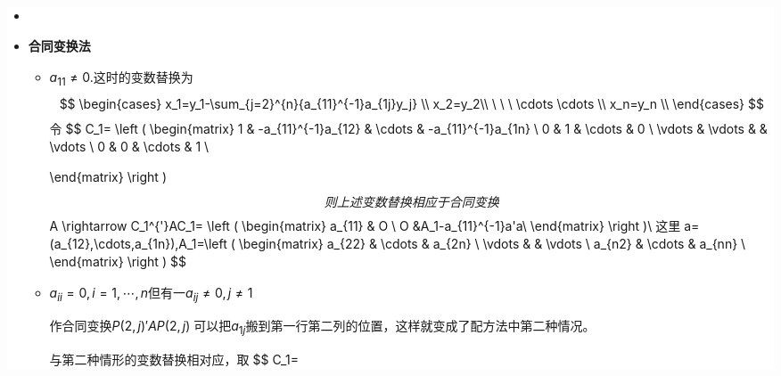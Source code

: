   - 

- **合同变换法**

  - $a_{11}\neq 0$.这时的变数替换为
    $$
    \begin{cases}
    x_1=y_1-\sum_{j=2}^{n}{a_{11}^{-1}a_{1j}y_j} \\
    x_2=y_2\\
    \ \ \ \cdots \cdots \\
    x_n=y_n \\
    \end{cases}
    $$
    令
    $$
    C_1=
    \left (
      \begin{matrix}
       1 & -a_{11}^{-1}a_{12} & \cdots & -a_{11}^{-1}a_{1n}   \\
       0 & 1 & \cdots & 0  \\
       \vdots & \vdots &  & \vdots  \\
      0 & 0 & \cdots & 1  \\
       
      \end{matrix} 
    \right
    )
    $$
    则上述变数替换相应于合同变换
    $$
    A \rightarrow C_1^{'}AC_1=
    \left (
      \begin{matrix}
       a_{11} & O   \\
        O &A_1-a_{11}^{-1}a'a\\
      \end{matrix} 
    \right
    )\\
    这里 a=(a_{12},\cdots,a_{1n}),A_1=\left (
      \begin{matrix}
        a_{22} & \cdots & a_{2n}   \\
        \vdots &  & \vdots  \\
        a_{n2} & \cdots & a_{nn}  \\
      \end{matrix} 
    \right
    )
    $$

  - $a_{ii}=0,i=1,\cdots,n$但有一$a_{ij}\neq0,j\neq1$

    作合同变换$P(2,j)'AP(2,j)$ 可以把$a_{1j}$搬到第一行第二列的位置，这样就变成了配方法中第二种情况。

    与第二种情形的变数替换相对应，取
    $$
    C_1=
    